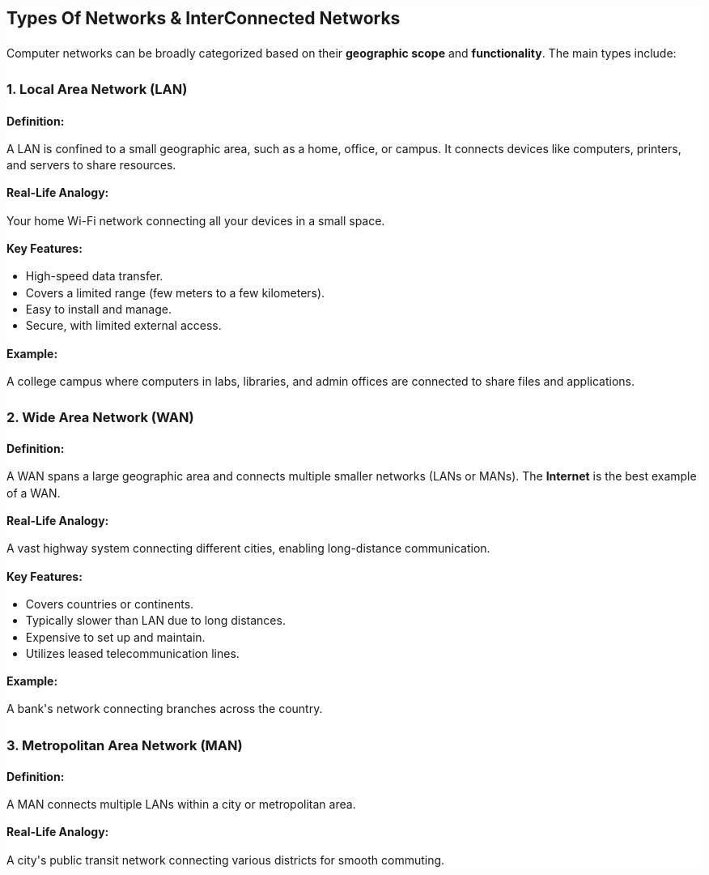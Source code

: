 ## Types Of Networks & InterConnected Networks

Computer networks can be broadly categorized based on their **geographic scope** and **functionality**. The main types include:

### **1. Local Area Network (LAN)**

**Definition:**

A LAN is confined to a small geographic area, such as a home, office, or campus. It connects devices like computers, printers, and servers to share resources.

**Real-Life Analogy:**

Your home Wi-Fi network connecting all your devices in a small space.

**Key Features:**

- High-speed data transfer.
- Covers a limited range (few meters to a few kilometers).
- Easy to install and manage.
- Secure, with limited external access.

**Example:**

A college campus where computers in labs, libraries, and admin offices are connected to share files and applications.

### **2. Wide Area Network (WAN)**

**Definition:**

A WAN spans a large geographic area and connects multiple smaller networks (LANs or MANs). The **Internet** is the best example of a WAN.

**Real-Life Analogy:**

A vast highway system connecting different cities, enabling long-distance communication.

**Key Features:**

- Covers countries or continents.
- Typically slower than LAN due to long distances.
- Expensive to set up and maintain.
- Utilizes leased telecommunication lines.

**Example:**

A bank's network connecting branches across the country.

### **3. Metropolitan Area Network (MAN)**

**Definition:**

A MAN connects multiple LANs within a city or metropolitan area.

**Real-Life Analogy:**

A city's public transit network connecting various districts for smooth commuting.
